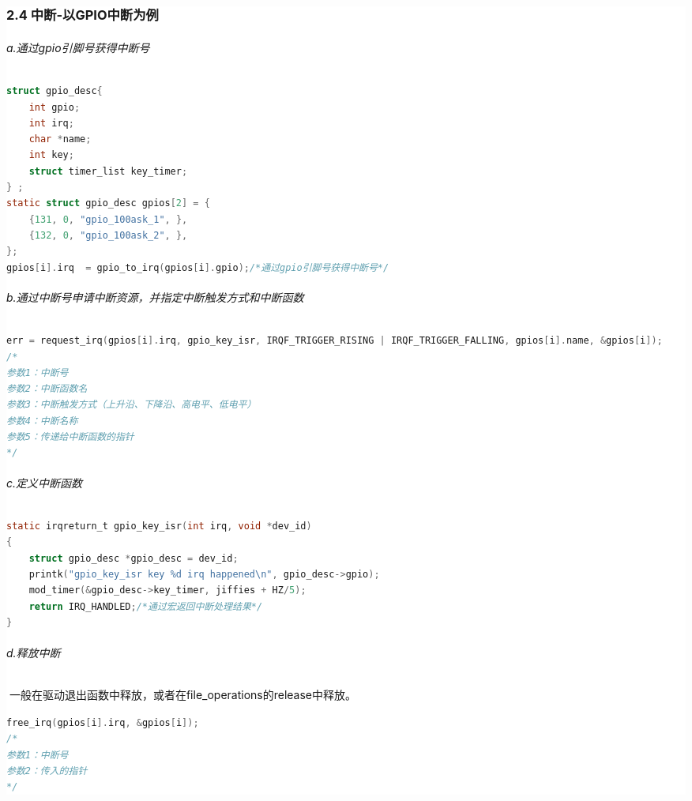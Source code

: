 

### 2.4 中断-以GPIO中断为例

###### a.通过gpio引脚号获得中断号

```c
struct gpio_desc{
	int gpio;
	int irq;
    char *name;
    int key;
	struct timer_list key_timer;
} ;
static struct gpio_desc gpios[2] = {
    {131, 0, "gpio_100ask_1", },
    {132, 0, "gpio_100ask_2", },
};
gpios[i].irq  = gpio_to_irq(gpios[i].gpio);/*通过gpio引脚号获得中断号*/
```

###### b.通过中断号申请中断资源，并指定中断触发方式和中断函数

```c
err = request_irq(gpios[i].irq, gpio_key_isr, IRQF_TRIGGER_RISING | IRQF_TRIGGER_FALLING, gpios[i].name, &gpios[i]);
/*
参数1：中断号
参数2：中断函数名
参数3：中断触发方式（上升沿、下降沿、高电平、低电平）
参数4：中断名称
参数5：传递给中断函数的指针
*/
```

###### c.定义中断函数

```c
static irqreturn_t gpio_key_isr(int irq, void *dev_id)
{
	struct gpio_desc *gpio_desc = dev_id;
	printk("gpio_key_isr key %d irq happened\n", gpio_desc->gpio);
	mod_timer(&gpio_desc->key_timer, jiffies + HZ/5);
	return IRQ_HANDLED;/*通过宏返回中断处理结果*/
}
```

###### d.释放中断

​	一般在驱动退出函数中释放，或者在file_operations的release中释放。

```c
free_irq(gpios[i].irq, &gpios[i]);
/*
参数1：中断号
参数2：传入的指针
*/
```
